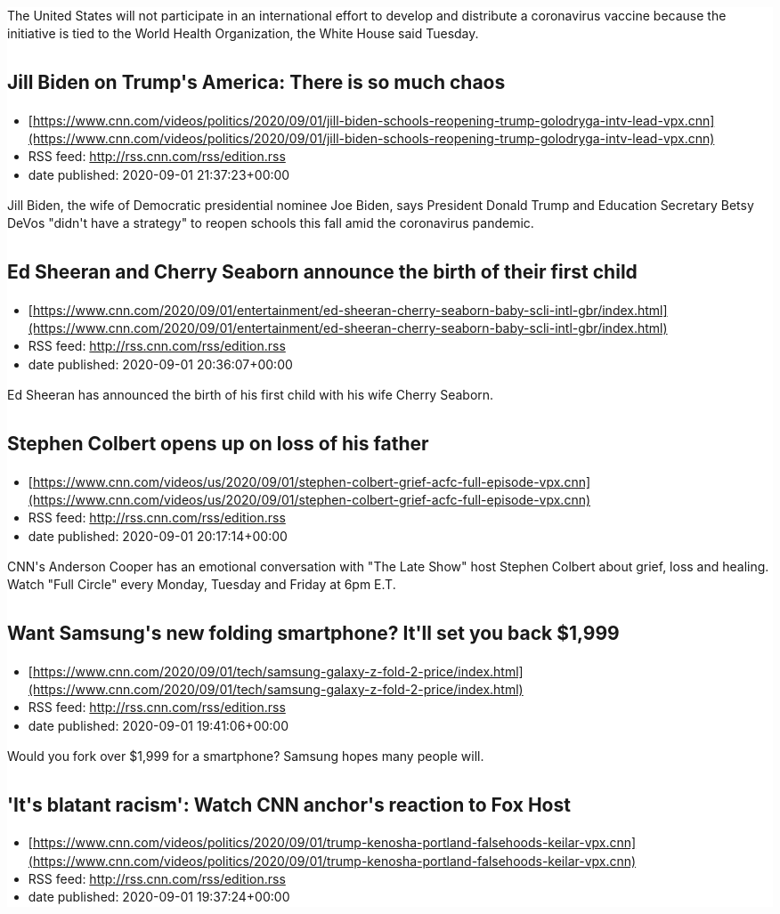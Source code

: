 The United States will not participate in an international effort to develop and distribute a coronavirus vaccine because the initiative is tied to the World Health Organization, the White House said Tuesday.

## Jill Biden on Trump's America: There is so much chaos
 - [https://www.cnn.com/videos/politics/2020/09/01/jill-biden-schools-reopening-trump-golodryga-intv-lead-vpx.cnn](https://www.cnn.com/videos/politics/2020/09/01/jill-biden-schools-reopening-trump-golodryga-intv-lead-vpx.cnn)
 - RSS feed: http://rss.cnn.com/rss/edition.rss
 - date published: 2020-09-01 21:37:23+00:00

Jill Biden, the wife of Democratic presidential nominee Joe Biden, says President Donald Trump and Education Secretary Betsy DeVos "didn't have a strategy" to reopen schools this fall amid the coronavirus pandemic.

## Ed Sheeran and Cherry Seaborn announce the birth of their first child
 - [https://www.cnn.com/2020/09/01/entertainment/ed-sheeran-cherry-seaborn-baby-scli-intl-gbr/index.html](https://www.cnn.com/2020/09/01/entertainment/ed-sheeran-cherry-seaborn-baby-scli-intl-gbr/index.html)
 - RSS feed: http://rss.cnn.com/rss/edition.rss
 - date published: 2020-09-01 20:36:07+00:00

Ed Sheeran has announced the birth of his first child with his wife Cherry Seaborn.

## Stephen Colbert opens up on loss of his father
 - [https://www.cnn.com/videos/us/2020/09/01/stephen-colbert-grief-acfc-full-episode-vpx.cnn](https://www.cnn.com/videos/us/2020/09/01/stephen-colbert-grief-acfc-full-episode-vpx.cnn)
 - RSS feed: http://rss.cnn.com/rss/edition.rss
 - date published: 2020-09-01 20:17:14+00:00

CNN's Anderson Cooper has an emotional conversation with "The Late Show" host Stephen Colbert about grief, loss and healing. Watch "Full Circle" every Monday, Tuesday and Friday at 6pm E.T.

## Want Samsung's new folding smartphone? It'll set you back $1,999
 - [https://www.cnn.com/2020/09/01/tech/samsung-galaxy-z-fold-2-price/index.html](https://www.cnn.com/2020/09/01/tech/samsung-galaxy-z-fold-2-price/index.html)
 - RSS feed: http://rss.cnn.com/rss/edition.rss
 - date published: 2020-09-01 19:41:06+00:00

Would you fork over $1,999 for a smartphone? Samsung hopes many people will.

## 'It's blatant racism': Watch CNN anchor's reaction to Fox Host
 - [https://www.cnn.com/videos/politics/2020/09/01/trump-kenosha-portland-falsehoods-keilar-vpx.cnn](https://www.cnn.com/videos/politics/2020/09/01/trump-kenosha-portland-falsehoods-keilar-vpx.cnn)
 - RSS feed: http://rss.cnn.com/rss/edition.rss
 - date published: 2020-09-01 19:37:24+00:00
